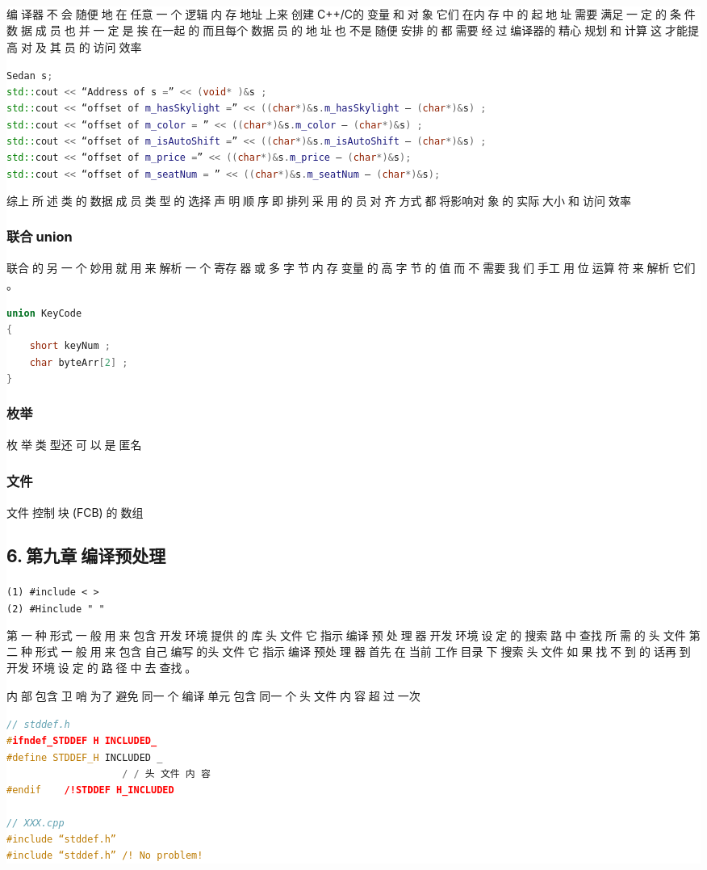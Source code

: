 编 译器 不 会 随便 地 在 任意 一 个 逻辑 内 存 地址 上来 创建 C++/C的 变量 和 对 象 
它们 在内 存 中 的 起 地 址 需要 满足 一 定 的 条 件 数 据 成 员 也 并 一 定 是 挨 在一起 的 
而且每个 数据 员 的 地 址 也 不是 随便 安排 的 都 需要 经 过 编译器的 精心 规划 和 计算 
这 才能提高 对 及 其 员 的 访问 效率
```C++
Sedan s;
std::cout << “Address of s =” << (void* )&s ;
std::cout << “offset of m_hasSkylight =” << ((char*)&s.m_hasSkylight — (char*)&s) ;
std::cout << “offset of m_color = ” << ((char*)&s.m_color — (char*)&s) ;
std::cout << “offset of m_isAutoShift =” << ((char*)&s.m_isAutoShift — (char*)&s) ;
std::cout << “offset of m_price =” << ((char*)&s.m_price — (char*)&s);
std::cout << “offset of m_seatNum = ” << ((char*)&s.m_seatNum — (char*)&s);
```

综上 所 述 类 的 数据 成 员 类 型 的 选择 声 明 顺 序 即 排列 采 用 的 员 对 齐 方式
都 将影响对 象 的 实际 大小 和 访问 效率 

### 联合 union

联合 的 另 一 个 妙用 就 用 来 解析 一 个 寄存 器 或 多 字 节 内 存 变量 的 高 字 节 的 值
而 不 需要 我 们 手工 用 位 运算 符 来 解析 它们 。 
```C++
union KeyCode
{
	short keyNum ;
	char byteArr[2] ;
}
```

### 枚举

枚 举 类 型还 可 以 是 匿名

### 文件

文件 控制 块 (FCB) 的 数组

## 6. 第九章 编译预处理


```
(1) #include < >
(2) #Hinclude " "
```
第 一 种 形式 一 般 用 来 包含 开发 环境 提供 的 库 头 文件 它 指示 编译 预 处 理 器 开发 环境 设 定 的 搜索 路 中 查找 所 需 的 头 文件 
第 二 种 形式 一 般 用 来 包含 自己 编写 的头 文件 它 指示 编译 预处 理 器 首先 在 当前 工作 目录 下 搜索 头 文件 如 果 找 不 到 的 话再 到 开发 环境 设 定 的 路 径 中 去 查找 。


内 部 包含  卫 哨
 为了 避免 同一 个 编译 单元 包含 同一 个 头 文件 内 容 超 过 一次

```C++
// stddef.h
#ifndef_STDDEF H INCLUDED_
#define STDDEF_H INCLUDED _
					/ / 头 文件 内 容
#endif    /!STDDEF H_INCLUDED

// XXX.cpp
#include “stddef.h”
#include “stddef.h” /! No problem!

```

